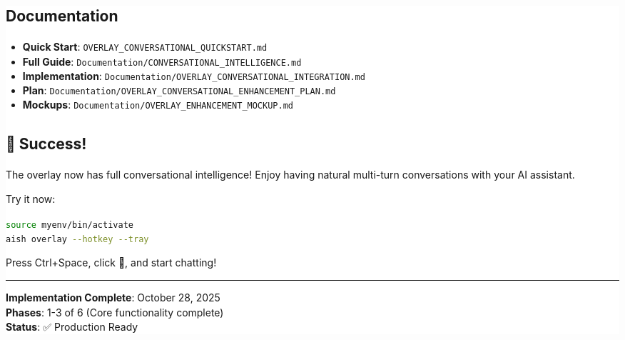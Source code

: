 ## Documentation

- **Quick Start**: `OVERLAY_CONVERSATIONAL_QUICKSTART.md`
- **Full Guide**: `Documentation/CONVERSATIONAL_INTELLIGENCE.md`
- **Implementation**: `Documentation/OVERLAY_CONVERSATIONAL_INTEGRATION.md`
- **Plan**: `Documentation/OVERLAY_CONVERSATIONAL_ENHANCEMENT_PLAN.md`
- **Mockups**: `Documentation/OVERLAY_ENHANCEMENT_MOCKUP.md`

## 🎉 Success!

The overlay now has full conversational intelligence! Enjoy having natural multi-turn conversations with your AI assistant. 

Try it now:
```bash
source myenv/bin/activate
aish overlay --hotkey --tray
```

Press Ctrl+Space, click 💬, and start chatting!

---

**Implementation Complete**: October 28, 2025  
**Phases**: 1-3 of 6 (Core functionality complete)  
**Status**: ✅ Production Ready

